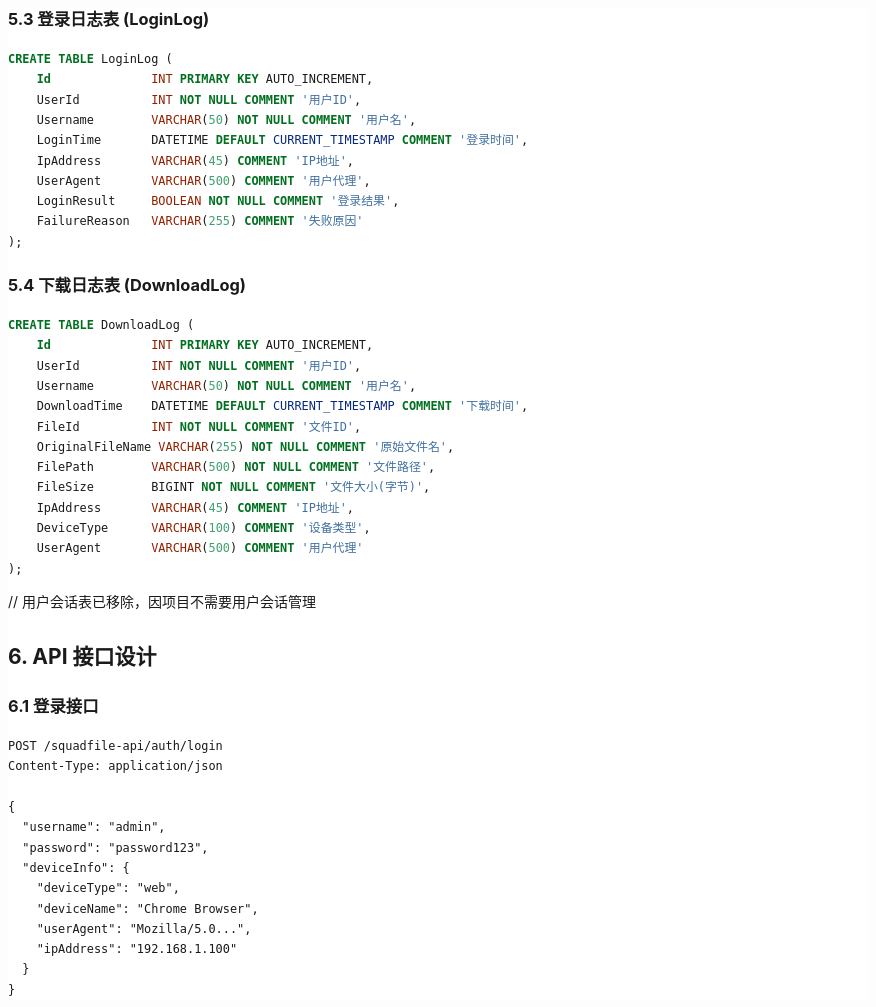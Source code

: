 ### 5.3 登录日志表 (LoginLog)
```sql
CREATE TABLE LoginLog (
    Id              INT PRIMARY KEY AUTO_INCREMENT,
    UserId          INT NOT NULL COMMENT '用户ID',
    Username        VARCHAR(50) NOT NULL COMMENT '用户名',
    LoginTime       DATETIME DEFAULT CURRENT_TIMESTAMP COMMENT '登录时间',
    IpAddress       VARCHAR(45) COMMENT 'IP地址',
    UserAgent       VARCHAR(500) COMMENT '用户代理',
    LoginResult     BOOLEAN NOT NULL COMMENT '登录结果',
    FailureReason   VARCHAR(255) COMMENT '失败原因'
);
```

### 5.4 下载日志表 (DownloadLog)
```sql
CREATE TABLE DownloadLog (
    Id              INT PRIMARY KEY AUTO_INCREMENT,
    UserId          INT NOT NULL COMMENT '用户ID',
    Username        VARCHAR(50) NOT NULL COMMENT '用户名',
    DownloadTime    DATETIME DEFAULT CURRENT_TIMESTAMP COMMENT '下载时间',
    FileId          INT NOT NULL COMMENT '文件ID',
    OriginalFileName VARCHAR(255) NOT NULL COMMENT '原始文件名',
    FilePath        VARCHAR(500) NOT NULL COMMENT '文件路径',
    FileSize        BIGINT NOT NULL COMMENT '文件大小(字节)',
    IpAddress       VARCHAR(45) COMMENT 'IP地址',
    DeviceType      VARCHAR(100) COMMENT '设备类型',
    UserAgent       VARCHAR(500) COMMENT '用户代理'
);
```

// 用户会话表已移除，因项目不需要用户会话管理

## 6. API 接口设计

### 6.1 登录接口
```http
POST /squadfile-api/auth/login
Content-Type: application/json

{
  "username": "admin",
  "password": "password123",
  "deviceInfo": {
    "deviceType": "web",
    "deviceName": "Chrome Browser",
    "userAgent": "Mozilla/5.0...",
    "ipAddress": "192.168.1.100"
  }
}
```
